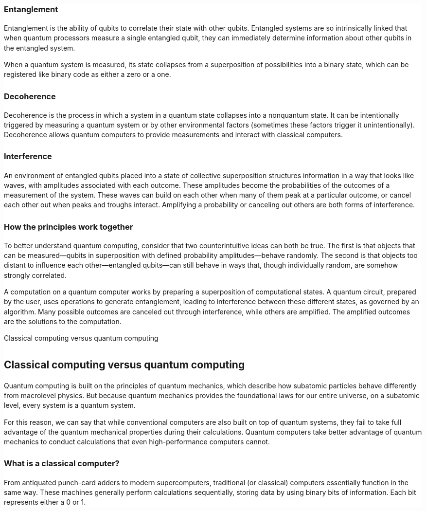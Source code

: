 ### Entanglement

Entanglement is the ability of qubits to correlate their state with other qubits. Entangled systems are so intrinsically linked that when quantum processors measure a single entangled qubit, they can immediately determine information about other qubits in the entangled system.

When a quantum system is measured, its state collapses from a superposition of possibilities into a binary state, which can be registered like binary code as either a zero or a one.

### Decoherence

Decoherence is the process in which a system in a quantum state collapses into a nonquantum state. It can be intentionally triggered by measuring a quantum system or by other environmental factors (sometimes these factors trigger it unintentionally). Decoherence allows quantum computers to provide measurements and interact with classical computers.

### Interference

An environment of entangled qubits placed into a state of collective superposition structures information in a way that looks like waves, with amplitudes associated with each outcome. These amplitudes become the probabilities of the outcomes of a measurement of the system. These waves can build on each other when many of them peak at a particular outcome, or cancel each other out when peaks and troughs interact. Amplifying a probability or canceling out others are both forms of interference.

### How the principles work together

To better understand quantum computing, consider that two counterintuitive ideas can both be true. The first is that objects that can be measured—qubits in superposition with defined probability amplitudes—behave randomly. The second is that objects too distant to influence each other—entangled qubits—can still behave in ways that, though individually random, are somehow strongly correlated.

A computation on a quantum computer works by preparing a superposition of computational states. A quantum circuit, prepared by the user, uses operations to generate entanglement, leading to interference between these different states, as governed by an algorithm. Many possible outcomes are canceled out through interference, while others are amplified. The amplified outcomes are the solutions to the computation.

 Classical computing versus quantum computing

Classical computing versus quantum computing
--------------------------------------------

Quantum computing is built on the principles of quantum mechanics, which describe how subatomic particles behave differently from macrolevel physics. But because quantum mechanics provides the foundational laws for our entire universe, on a subatomic level, every system is a quantum system.

For this reason, we can say that while conventional computers are also built on top of quantum systems, they fail to take full advantage of the quantum mechanical properties during their calculations. Quantum computers take better advantage of quantum mechanics to conduct calculations that even high-performance computers cannot.

### What is a classical computer?

From antiquated punch-card adders to modern supercomputers, traditional (or classical) computers essentially function in the same way. These machines generally perform calculations sequentially, storing data by using binary bits of information. Each bit represents either a 0 or 1.
